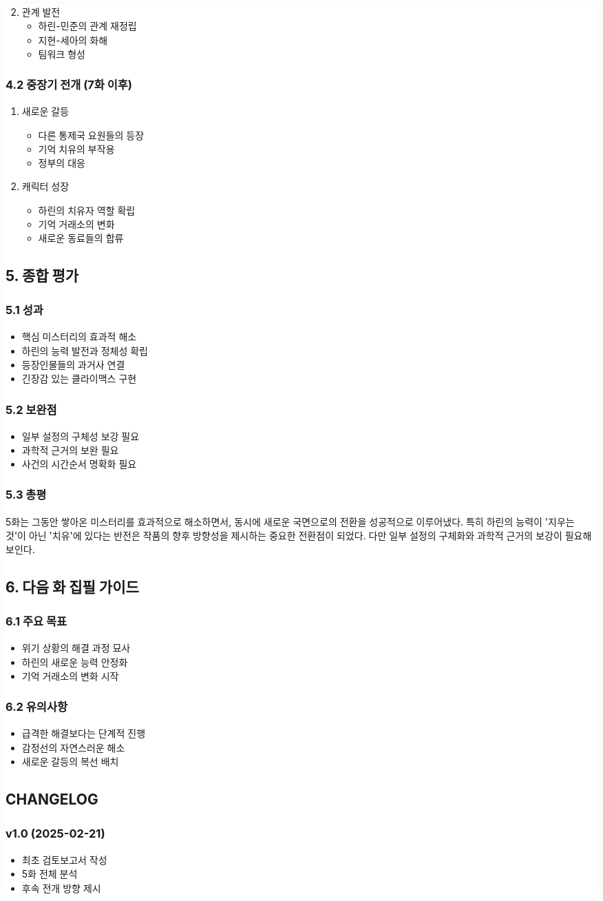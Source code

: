 2. 관계 발전
   - 하린-민준의 관계 재정립
   - 지현-세아의 화해
   - 팀워크 형성

### 4.2 중장기 전개 (7화 이후)
1. 새로운 갈등
   - 다른 통제국 요원들의 등장
   - 기억 치유의 부작용
   - 정부의 대응

2. 캐릭터 성장
   - 하린의 치유자 역할 확립
   - 기억 거래소의 변화
   - 새로운 동료들의 합류

## 5. 종합 평가

### 5.1 성과
- 핵심 미스터리의 효과적 해소
- 하린의 능력 발전과 정체성 확립
- 등장인물들의 과거사 연결
- 긴장감 있는 클라이맥스 구현

### 5.2 보완점
- 일부 설정의 구체성 보강 필요
- 과학적 근거의 보완 필요
- 사건의 시간순서 명확화 필요

### 5.3 총평
5화는 그동안 쌓아온 미스터리를 효과적으로 해소하면서, 동시에 새로운 국면으로의 전환을 성공적으로 이루어냈다. 특히 하린의 능력이 '지우는 것'이 아닌 '치유'에 있다는 반전은 작품의 향후 방향성을 제시하는 중요한 전환점이 되었다. 다만 일부 설정의 구체화와 과학적 근거의 보강이 필요해 보인다.

## 6. 다음 화 집필 가이드

### 6.1 주요 목표
- 위기 상황의 해결 과정 묘사
- 하린의 새로운 능력 안정화
- 기억 거래소의 변화 시작

### 6.2 유의사항
- 급격한 해결보다는 단계적 진행
- 감정선의 자연스러운 해소
- 새로운 갈등의 복선 배치

## CHANGELOG
### v1.0 (2025-02-21)
- 최초 검토보고서 작성
- 5화 전체 분석
- 후속 전개 방향 제시